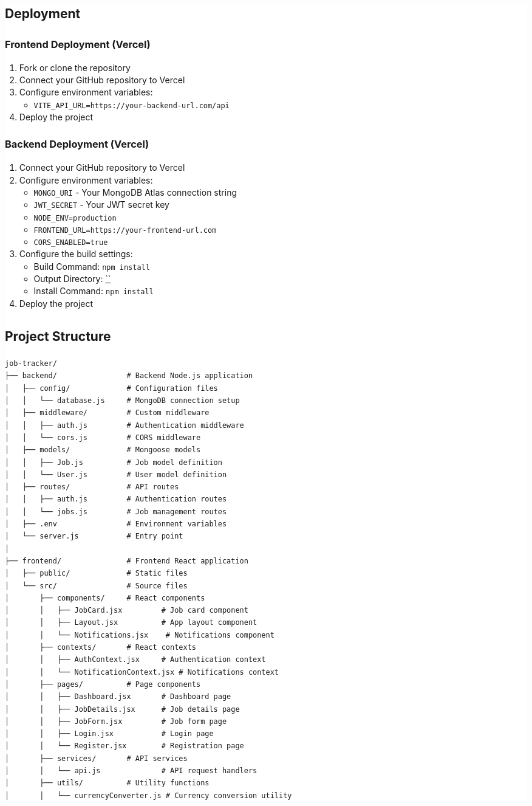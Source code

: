 ## Deployment

### Frontend Deployment (Vercel)
1. Fork or clone the repository
2. Connect your GitHub repository to Vercel
3. Configure environment variables:
   - `VITE_API_URL=https://your-backend-url.com/api`
4. Deploy the project

### Backend Deployment (Vercel)
1. Connect your GitHub repository to Vercel
2. Configure environment variables:
   - `MONGO_URI` - Your MongoDB Atlas connection string
   - `JWT_SECRET` - Your JWT secret key
   - `NODE_ENV=production`
   - `FRONTEND_URL=https://your-frontend-url.com`
   - `CORS_ENABLED=true`
3. Configure the build settings:
   - Build Command: `npm install`
   - Output Directory: [``]( )
   - Install Command: `npm install`
4. Deploy the project

## Project Structure

```
job-tracker/
├── backend/                # Backend Node.js application
│   ├── config/             # Configuration files
│   │   └── database.js     # MongoDB connection setup
│   ├── middleware/         # Custom middleware
│   │   ├── auth.js         # Authentication middleware
│   │   └── cors.js         # CORS middleware
│   ├── models/             # Mongoose models
│   │   ├── Job.js          # Job model definition
│   │   └── User.js         # User model definition
│   ├── routes/             # API routes
│   │   ├── auth.js         # Authentication routes
│   │   └── jobs.js         # Job management routes
│   ├── .env                # Environment variables
│   └── server.js           # Entry point
│
├── frontend/               # Frontend React application
│   ├── public/             # Static files
│   └── src/                # Source files
│       ├── components/     # React components
│       │   ├── JobCard.jsx         # Job card component
│       │   ├── Layout.jsx          # App layout component
│       │   └── Notifications.jsx    # Notifications component
│       ├── contexts/       # React contexts
│       │   ├── AuthContext.jsx     # Authentication context
│       │   └── NotificationContext.jsx # Notifications context
│       ├── pages/          # Page components
│       │   ├── Dashboard.jsx       # Dashboard page
│       │   ├── JobDetails.jsx      # Job details page
│       │   ├── JobForm.jsx         # Job form page
│       │   ├── Login.jsx           # Login page
│       │   └── Register.jsx        # Registration page
│       ├── services/       # API services
│       │   └── api.js              # API request handlers
│       ├── utils/          # Utility functions
│       │   └── currencyConverter.js # Currency conversion utility
```